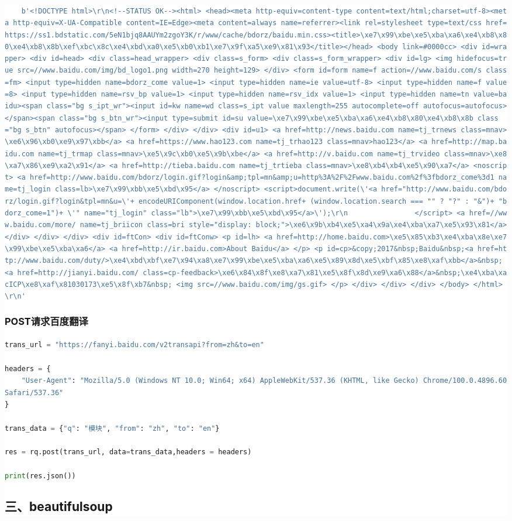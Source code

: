 ```python
    b'<!DOCTYPE html>\r\n<!--STATUS OK--><html> <head><meta http-equiv=content-type content=text/html;charset=utf-8><meta http-equiv=X-UA-Compatible content=IE=Edge><meta content=always name=referrer><link rel=stylesheet type=text/css href=https://ss1.bdstatic.com/5eN1bjq8AAUYm2zgoY3K/r/www/cache/bdorz/baidu.min.css><title>\xe7\x99\xbe\xe5\xba\xa6\xe4\xb8\x80\xe4\xb8\x8b\xef\xbc\x8c\xe4\xbd\xa0\xe5\xb0\xb1\xe7\x9f\xa5\xe9\x81\x93</title></head> <body link=#0000cc> <div id=wrapper> <div id=head> <div class=head_wrapper> <div class=s_form> <div class=s_form_wrapper> <div id=lg> <img hidefocus=true src=//www.baidu.com/img/bd_logo1.png width=270 height=129> </div> <form id=form name=f action=//www.baidu.com/s class=fm> <input type=hidden name=bdorz_come value=1> <input type=hidden name=ie value=utf-8> <input type=hidden name=f value=8> <input type=hidden name=rsv_bp value=1> <input type=hidden name=rsv_idx value=1> <input type=hidden name=tn value=baidu><span class="bg s_ipt_wr"><input id=kw name=wd class=s_ipt value maxlength=255 autocomplete=off autofocus=autofocus></span><span class="bg s_btn_wr"><input type=submit id=su value=\xe7\x99\xbe\xe5\xba\xa6\xe4\xb8\x80\xe4\xb8\x8b class="bg s_btn" autofocus></span> </form> </div> </div> <div id=u1> <a href=http://news.baidu.com name=tj_trnews class=mnav>\xe6\x96\xb0\xe9\x97\xbb</a> <a href=https://www.hao123.com name=tj_trhao123 class=mnav>hao123</a> <a href=http://map.baidu.com name=tj_trmap class=mnav>\xe5\x9c\xb0\xe5\x9b\xbe</a> <a href=http://v.baidu.com name=tj_trvideo class=mnav>\xe8\xa7\x86\xe9\xa2\x91</a> <a href=http://tieba.baidu.com name=tj_trtieba class=mnav>\xe8\xb4\xb4\xe5\x90\xa7</a> <noscript> <a href=http://www.baidu.com/bdorz/login.gif?login&amp;tpl=mn&amp;u=http%3A%2F%2Fwww.baidu.com%2f%3fbdorz_come%3d1 name=tj_login class=lb>\xe7\x99\xbb\xe5\xbd\x95</a> </noscript> <script>document.write(\'<a href="http://www.baidu.com/bdorz/login.gif?login&tpl=mn&u=\'+ encodeURIComponent(window.location.href+ (window.location.search === "" ? "?" : "&")+ "bdorz_come=1")+ \'" name="tj_login" class="lb">\xe7\x99\xbb\xe5\xbd\x95</a>\');\r\n                </script> <a href=//www.baidu.com/more/ name=tj_briicon class=bri style="display: block;">\xe6\x9b\xb4\xe5\xa4\x9a\xe4\xba\xa7\xe5\x93\x81</a> </div> </div> </div> <div id=ftCon> <div id=ftConw> <p id=lh> <a href=http://home.baidu.com>\xe5\x85\xb3\xe4\xba\x8e\xe7\x99\xbe\xe5\xba\xa6</a> <a href=http://ir.baidu.com>About Baidu</a> </p> <p id=cp>&copy;2017&nbsp;Baidu&nbsp;<a href=http://www.baidu.com/duty/>\xe4\xbd\xbf\xe7\x94\xa8\xe7\x99\xbe\xe5\xba\xa6\xe5\x89\x8d\xe5\xbf\x85\xe8\xaf\xbb</a>&nbsp; <a href=http://jianyi.baidu.com/ class=cp-feedback>\xe6\x84\x8f\xe8\xa7\x81\xe5\x8f\x8d\xe9\xa6\x88</a>&nbsp;\xe4\xba\xacICP\xe8\xaf\x81030173\xe5\x8f\xb7&nbsp; <img src=//www.baidu.com/img/gs.gif> </p> </div> </div> </div> </body> </html>\r\n'
```


### **POST请求百度翻译**


```python
trans_url = "https://fanyi.baidu.com/v2transapi?from=zh&to=en"

headers = {
    "User-Agent": "Mozilla/5.0 (Windows NT 10.0; Win64; x64) AppleWebKit/537.36 (KHTML, like Gecko) Chrome/100.0.4896.60 Safari/537.36"
}

trans_data = {"q": "模块", "from": "zh", "to": "en"}

res = rq.post(trans_url, data=trans_data,headers = headers)

print(res.json())
```




## **三、beautifulsoup**
